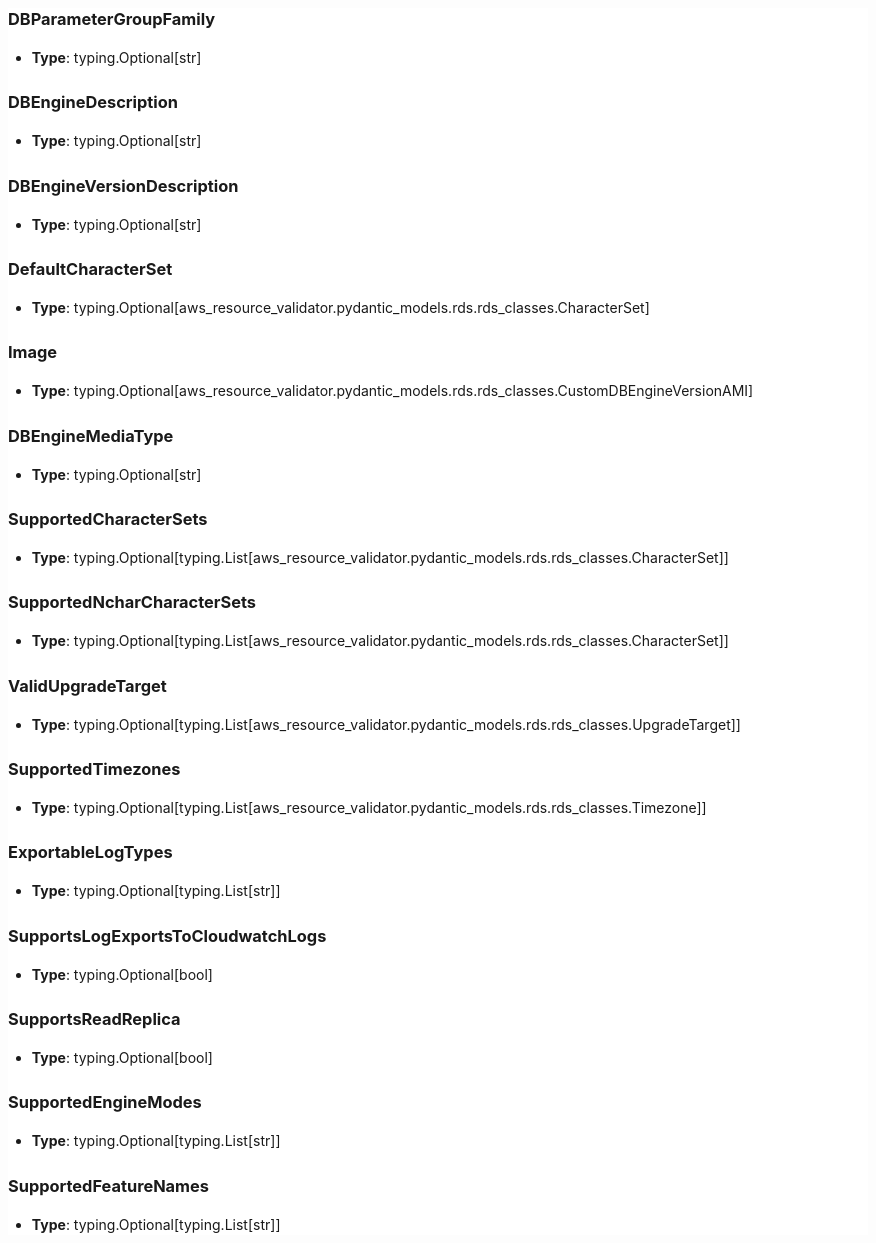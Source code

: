 ### DBParameterGroupFamily
- **Type**: typing.Optional[str]

### DBEngineDescription
- **Type**: typing.Optional[str]

### DBEngineVersionDescription
- **Type**: typing.Optional[str]

### DefaultCharacterSet
- **Type**: typing.Optional[aws_resource_validator.pydantic_models.rds.rds_classes.CharacterSet]

### Image
- **Type**: typing.Optional[aws_resource_validator.pydantic_models.rds.rds_classes.CustomDBEngineVersionAMI]

### DBEngineMediaType
- **Type**: typing.Optional[str]

### SupportedCharacterSets
- **Type**: typing.Optional[typing.List[aws_resource_validator.pydantic_models.rds.rds_classes.CharacterSet]]

### SupportedNcharCharacterSets
- **Type**: typing.Optional[typing.List[aws_resource_validator.pydantic_models.rds.rds_classes.CharacterSet]]

### ValidUpgradeTarget
- **Type**: typing.Optional[typing.List[aws_resource_validator.pydantic_models.rds.rds_classes.UpgradeTarget]]

### SupportedTimezones
- **Type**: typing.Optional[typing.List[aws_resource_validator.pydantic_models.rds.rds_classes.Timezone]]

### ExportableLogTypes
- **Type**: typing.Optional[typing.List[str]]

### SupportsLogExportsToCloudwatchLogs
- **Type**: typing.Optional[bool]

### SupportsReadReplica
- **Type**: typing.Optional[bool]

### SupportedEngineModes
- **Type**: typing.Optional[typing.List[str]]

### SupportedFeatureNames
- **Type**: typing.Optional[typing.List[str]]
